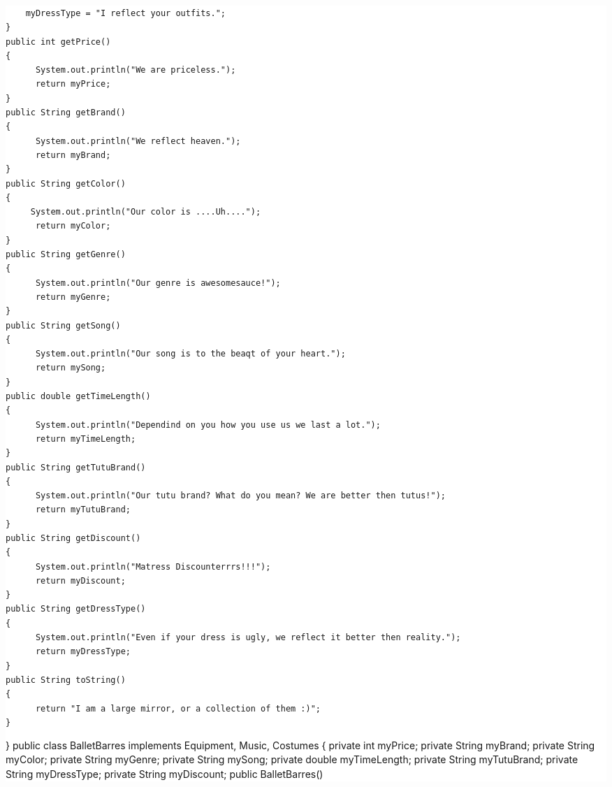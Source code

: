         myDressType = "I reflect your outfits.";
    }
    public int getPrice()
    {
          System.out.println("We are priceless.");
          return myPrice; 
    }
    public String getBrand()
    {
          System.out.println("We reflect heaven.");
          return myBrand; 
    }
    public String getColor()
    {
         System.out.println("Our color is ....Uh....");
          return myColor;
    }
    public String getGenre()
    {
          System.out.println("Our genre is awesomesauce!");
          return myGenre;
    }
    public String getSong()
    {
          System.out.println("Our song is to the beaqt of your heart.");
          return mySong;
    }
    public double getTimeLength()
    {
          System.out.println("Dependind on you how you use us we last a lot.");
          return myTimeLength;
    }
    public String getTutuBrand()
    {
          System.out.println("Our tutu brand? What do you mean? We are better then tutus!");
          return myTutuBrand;
    }
    public String getDiscount()
    {
          System.out.println("Matress Discounterrrs!!!");
          return myDiscount;
    }
    public String getDressType()
    {
          System.out.println("Even if your dress is ugly, we reflect it better then reality.");
          return myDressType;
    }
    public String toString()
    {
          return "I am a large mirror, or a collection of them :)";
    }
}
public class BalletBarres implements Equipment, Music, Costumes
{
    private int myPrice;
    private String myBrand;
    private String myColor;
    private String myGenre;
    private String mySong;
    private double myTimeLength;
    private String myTutuBrand;
    private String myDressType;
    private String myDiscount;
    public BalletBarres()